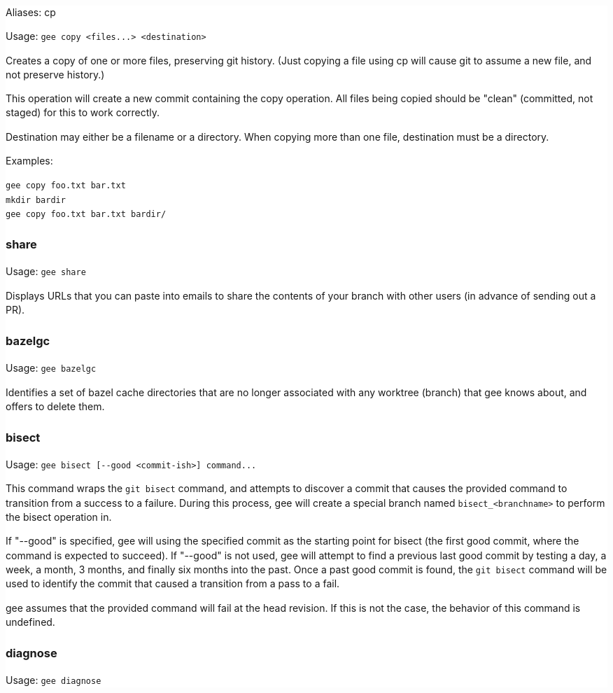 Aliases: cp

Usage: `gee copy <files...> <destination>`

Creates a copy of one or more files, preserving git history.  (Just
copying a file using cp will cause git to assume a new file, and
not preserve history.)

This operation will create a new commit containing the copy operation.
All files being copied should be "clean" (committed, not staged) for
this to work correctly.

Destination may either be a filename or a directory.  When copying
more than one file, destination must be a directory.

Examples:

    gee copy foo.txt bar.txt
    mkdir bardir
    gee copy foo.txt bar.txt bardir/

### share

Usage: `gee share`

Displays URLs that you can paste into emails to share the contents of
your branch with other users (in advance of sending out a PR).

### bazelgc

Usage: `gee bazelgc`

Identifies a set of bazel cache directories that are no longer associated with
any worktree (branch) that gee knows about, and offers to delete them.

### bisect

Usage: `gee bisect [--good <commit-ish>] command...`

This command wraps the `git bisect` command, and attempts to discover
a commit that causes the provided command to transition from a success
to a failure.  During this process, gee will create a special branch
named `bisect_<branchname>` to perform the bisect operation in.

If "--good" is specified, gee will using the specified commit as the starting
point for bisect (the first good commit, where the command is expected to
succeed).  If "--good" is not used, gee will attempt to find a previous last
good commit by testing a day, a week, a month, 3 months, and finally six months
into the past.  Once a past good commit is found, the `git bisect` command will
be used to identify the commit that caused a transition from a pass to a fail.

gee assumes that the provided command will fail at the head revision.
If this is not the case, the behavior of this command is undefined.

### diagnose

Usage: `gee diagnose`
